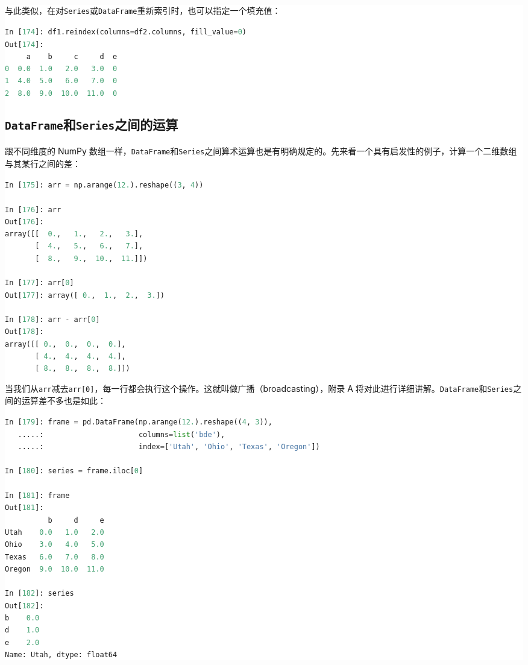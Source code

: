 与此类似，在对`Series`或`DataFrame`重新索引时，也可以指定一个填充值：

```python
In [174]: df1.reindex(columns=df2.columns, fill_value=0)
Out[174]: 
     a    b     c     d  e
0  0.0  1.0   2.0   3.0  0
1  4.0  5.0   6.0   7.0  0
2  8.0  9.0  10.0  11.0  0
```

## `DataFrame`和`Series`之间的运算

跟不同维度的 NumPy 数组一样，`DataFrame`和`Series`之间算术运算也是有明确规定的。先来看一个具有启发性的例子，计算一个二维数组与其某行之间的差：

```python
In [175]: arr = np.arange(12.).reshape((3, 4))

In [176]: arr
Out[176]: 
array([[  0.,   1.,   2.,   3.],
       [  4.,   5.,   6.,   7.],
       [  8.,   9.,  10.,  11.]])

In [177]: arr[0]
Out[177]: array([ 0.,  1.,  2.,  3.])

In [178]: arr - arr[0]
Out[178]: 
array([[ 0.,  0.,  0.,  0.],
       [ 4.,  4.,  4.,  4.],
       [ 8.,  8.,  8.,  8.]])
```

当我们从`arr`减去`arr[0]`，每一行都会执行这个操作。这就叫做广播（broadcasting），附录 A 将对此进行详细讲解。`DataFrame`和`Series`之间的运算差不多也是如此：

```python
In [179]: frame = pd.DataFrame(np.arange(12.).reshape((4, 3)),
   .....:                      columns=list('bde'),
   .....:                      index=['Utah', 'Ohio', 'Texas', 'Oregon'])

In [180]: series = frame.iloc[0]

In [181]: frame
Out[181]: 
          b     d     e
Utah    0.0   1.0   2.0
Ohio    3.0   4.0   5.0
Texas   6.0   7.0   8.0
Oregon  9.0  10.0  11.0

In [182]: series
Out[182]: 
b    0.0
d    1.0
e    2.0
Name: Utah, dtype: float64
```
